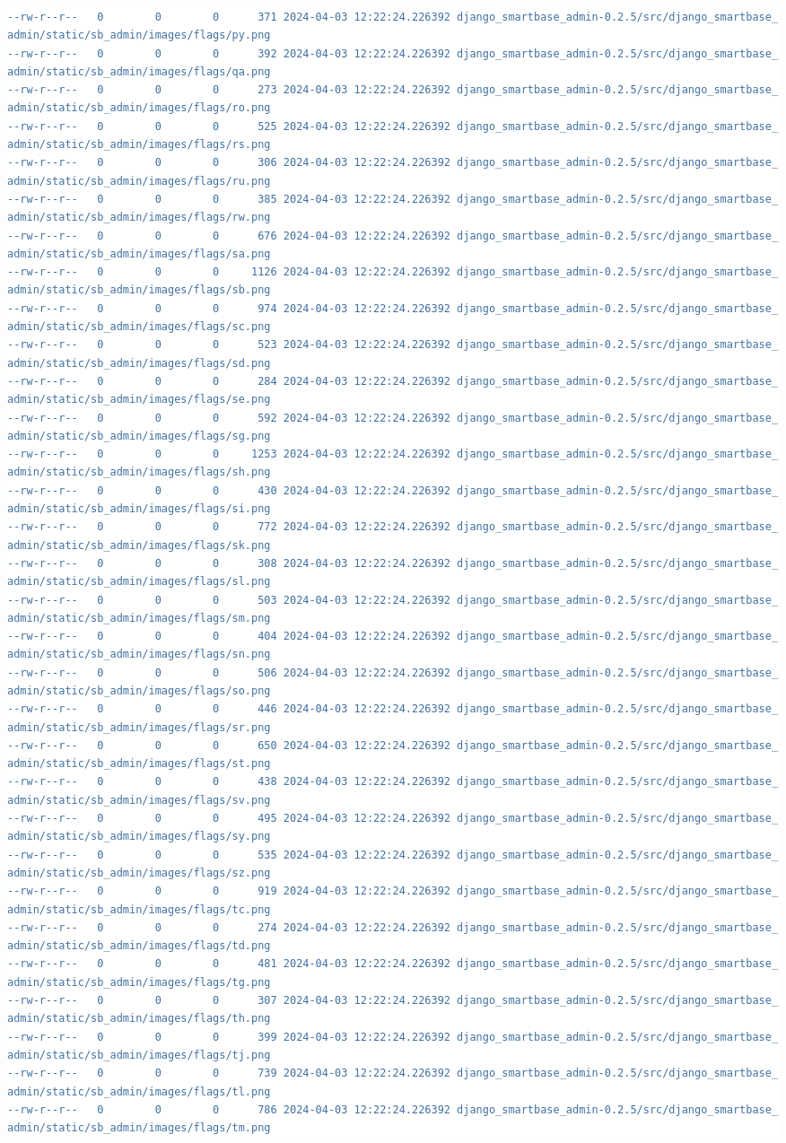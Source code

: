```diff
--rw-r--r--   0        0        0      371 2024-04-03 12:22:24.226392 django_smartbase_admin-0.2.5/src/django_smartbase_admin/static/sb_admin/images/flags/py.png
--rw-r--r--   0        0        0      392 2024-04-03 12:22:24.226392 django_smartbase_admin-0.2.5/src/django_smartbase_admin/static/sb_admin/images/flags/qa.png
--rw-r--r--   0        0        0      273 2024-04-03 12:22:24.226392 django_smartbase_admin-0.2.5/src/django_smartbase_admin/static/sb_admin/images/flags/ro.png
--rw-r--r--   0        0        0      525 2024-04-03 12:22:24.226392 django_smartbase_admin-0.2.5/src/django_smartbase_admin/static/sb_admin/images/flags/rs.png
--rw-r--r--   0        0        0      306 2024-04-03 12:22:24.226392 django_smartbase_admin-0.2.5/src/django_smartbase_admin/static/sb_admin/images/flags/ru.png
--rw-r--r--   0        0        0      385 2024-04-03 12:22:24.226392 django_smartbase_admin-0.2.5/src/django_smartbase_admin/static/sb_admin/images/flags/rw.png
--rw-r--r--   0        0        0      676 2024-04-03 12:22:24.226392 django_smartbase_admin-0.2.5/src/django_smartbase_admin/static/sb_admin/images/flags/sa.png
--rw-r--r--   0        0        0     1126 2024-04-03 12:22:24.226392 django_smartbase_admin-0.2.5/src/django_smartbase_admin/static/sb_admin/images/flags/sb.png
--rw-r--r--   0        0        0      974 2024-04-03 12:22:24.226392 django_smartbase_admin-0.2.5/src/django_smartbase_admin/static/sb_admin/images/flags/sc.png
--rw-r--r--   0        0        0      523 2024-04-03 12:22:24.226392 django_smartbase_admin-0.2.5/src/django_smartbase_admin/static/sb_admin/images/flags/sd.png
--rw-r--r--   0        0        0      284 2024-04-03 12:22:24.226392 django_smartbase_admin-0.2.5/src/django_smartbase_admin/static/sb_admin/images/flags/se.png
--rw-r--r--   0        0        0      592 2024-04-03 12:22:24.226392 django_smartbase_admin-0.2.5/src/django_smartbase_admin/static/sb_admin/images/flags/sg.png
--rw-r--r--   0        0        0     1253 2024-04-03 12:22:24.226392 django_smartbase_admin-0.2.5/src/django_smartbase_admin/static/sb_admin/images/flags/sh.png
--rw-r--r--   0        0        0      430 2024-04-03 12:22:24.226392 django_smartbase_admin-0.2.5/src/django_smartbase_admin/static/sb_admin/images/flags/si.png
--rw-r--r--   0        0        0      772 2024-04-03 12:22:24.226392 django_smartbase_admin-0.2.5/src/django_smartbase_admin/static/sb_admin/images/flags/sk.png
--rw-r--r--   0        0        0      308 2024-04-03 12:22:24.226392 django_smartbase_admin-0.2.5/src/django_smartbase_admin/static/sb_admin/images/flags/sl.png
--rw-r--r--   0        0        0      503 2024-04-03 12:22:24.226392 django_smartbase_admin-0.2.5/src/django_smartbase_admin/static/sb_admin/images/flags/sm.png
--rw-r--r--   0        0        0      404 2024-04-03 12:22:24.226392 django_smartbase_admin-0.2.5/src/django_smartbase_admin/static/sb_admin/images/flags/sn.png
--rw-r--r--   0        0        0      506 2024-04-03 12:22:24.226392 django_smartbase_admin-0.2.5/src/django_smartbase_admin/static/sb_admin/images/flags/so.png
--rw-r--r--   0        0        0      446 2024-04-03 12:22:24.226392 django_smartbase_admin-0.2.5/src/django_smartbase_admin/static/sb_admin/images/flags/sr.png
--rw-r--r--   0        0        0      650 2024-04-03 12:22:24.226392 django_smartbase_admin-0.2.5/src/django_smartbase_admin/static/sb_admin/images/flags/st.png
--rw-r--r--   0        0        0      438 2024-04-03 12:22:24.226392 django_smartbase_admin-0.2.5/src/django_smartbase_admin/static/sb_admin/images/flags/sv.png
--rw-r--r--   0        0        0      495 2024-04-03 12:22:24.226392 django_smartbase_admin-0.2.5/src/django_smartbase_admin/static/sb_admin/images/flags/sy.png
--rw-r--r--   0        0        0      535 2024-04-03 12:22:24.226392 django_smartbase_admin-0.2.5/src/django_smartbase_admin/static/sb_admin/images/flags/sz.png
--rw-r--r--   0        0        0      919 2024-04-03 12:22:24.226392 django_smartbase_admin-0.2.5/src/django_smartbase_admin/static/sb_admin/images/flags/tc.png
--rw-r--r--   0        0        0      274 2024-04-03 12:22:24.226392 django_smartbase_admin-0.2.5/src/django_smartbase_admin/static/sb_admin/images/flags/td.png
--rw-r--r--   0        0        0      481 2024-04-03 12:22:24.226392 django_smartbase_admin-0.2.5/src/django_smartbase_admin/static/sb_admin/images/flags/tg.png
--rw-r--r--   0        0        0      307 2024-04-03 12:22:24.226392 django_smartbase_admin-0.2.5/src/django_smartbase_admin/static/sb_admin/images/flags/th.png
--rw-r--r--   0        0        0      399 2024-04-03 12:22:24.226392 django_smartbase_admin-0.2.5/src/django_smartbase_admin/static/sb_admin/images/flags/tj.png
--rw-r--r--   0        0        0      739 2024-04-03 12:22:24.226392 django_smartbase_admin-0.2.5/src/django_smartbase_admin/static/sb_admin/images/flags/tl.png
--rw-r--r--   0        0        0      786 2024-04-03 12:22:24.226392 django_smartbase_admin-0.2.5/src/django_smartbase_admin/static/sb_admin/images/flags/tm.png
```